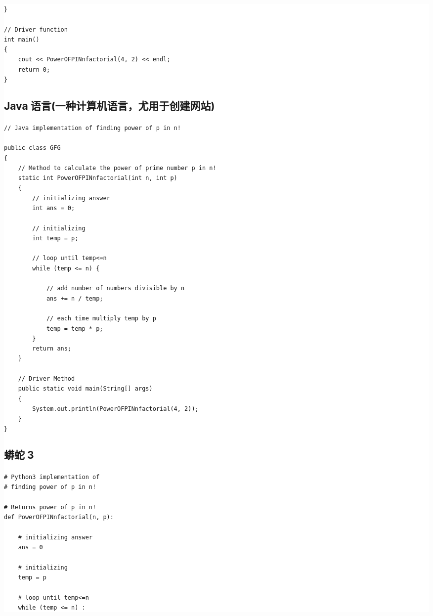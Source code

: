 ```
}

// Driver function
int main()
{
    cout << PowerOFPINnfactorial(4, 2) << endl;
    return 0;
}
```

## Java 语言(一种计算机语言，尤用于创建网站)

```
// Java implementation of finding power of p in n!

public class GFG
{
    // Method to calculate the power of prime number p in n!
    static int PowerOFPINnfactorial(int n, int p)
    {
        // initializing answer
        int ans = 0;

        // initializing
        int temp = p;

        // loop until temp<=n
        while (temp <= n) {

            // add number of numbers divisible by n
            ans += n / temp;

            // each time multiply temp by p
            temp = temp * p;
        }
        return ans;
    }

    // Driver Method
    public static void main(String[] args)
    {
        System.out.println(PowerOFPINnfactorial(4, 2));
    }
}
```

## 蟒蛇 3

```
# Python3 implementation of
# finding power of p in n!

# Returns power of p in n!
def PowerOFPINnfactorial(n, p):

    # initializing answer
    ans = 0

    # initializing
    temp = p

    # loop until temp<=n
    while (temp <= n) :
```